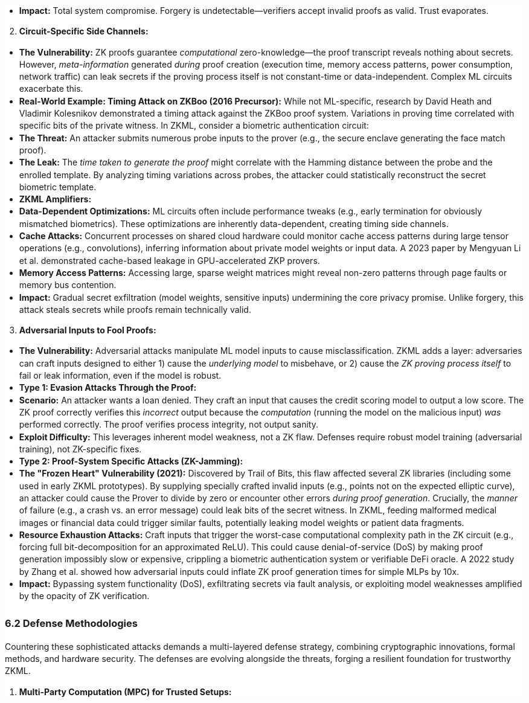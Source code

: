 *   **Impact:** Total system compromise. Forgery is undetectable—verifiers accept invalid proofs as valid. Trust evaporates.
2.  **Circuit-Specific Side Channels:**
*   **The Vulnerability:** ZK proofs guarantee *computational* zero-knowledge—the proof transcript reveals nothing about secrets. However, *meta-information* generated *during* proof creation (execution time, memory access patterns, power consumption, network traffic) can leak secrets if the proving process itself is not constant-time or data-independent. Complex ML circuits exacerbate this.
*   **Real-World Example: Timing Attack on ZKBoo (2016 Precursor):** While not ML-specific, research by David Heath and Vladimir Kolesnikov demonstrated a timing attack against the ZKBoo proof system. Variations in proving time correlated with specific bits of the private witness. In ZKML, consider a biometric authentication circuit:
*   **The Threat:** An attacker submits numerous probe inputs to the prover (e.g., the secure enclave generating the face match proof).
*   **The Leak:** The *time taken to generate the proof* might correlate with the Hamming distance between the probe and the enrolled template. By analyzing timing variations across probes, the attacker could statistically reconstruct the secret biometric template.
*   **ZKML Amplifiers:**
*   **Data-Dependent Optimizations:** ML circuits often include performance tweaks (e.g., early termination for obviously mismatched biometrics). These optimizations are inherently data-dependent, creating timing side channels.
*   **Cache Attacks:** Concurrent processes on shared cloud hardware could monitor cache access patterns during large tensor operations (e.g., convolutions), inferring information about private model weights or input data. A 2023 paper by Mengyuan Li et al. demonstrated cache-based leakage in GPU-accelerated ZKP provers.
*   **Memory Access Patterns:** Accessing large, sparse weight matrices might reveal non-zero patterns through page faults or memory bus contention.
*   **Impact:** Gradual secret exfiltration (model weights, sensitive inputs) undermining the core privacy promise. Unlike forgery, this attack steals secrets while proofs remain technically valid.
3.  **Adversarial Inputs to Fool Proofs:**
*   **The Vulnerability:** Adversarial attacks manipulate ML model inputs to cause misclassification. ZKML adds a layer: adversaries can craft inputs designed to either 1) cause the *underlying model* to misbehave, or 2) cause the *ZK proving process itself* to fail or leak information, even if the model is robust.
*   **Type 1: Evasion Attacks Through the Proof:**
*   **Scenario:** An attacker wants a loan denied. They craft an input that causes the credit scoring model to output a low score. The ZK proof correctly verifies this *incorrect* output because the *computation* (running the model on the malicious input) *was* performed correctly. The proof verifies process integrity, not output sanity.
*   **Exploit Difficulty:** This leverages inherent model weakness, not a ZK flaw. Defenses require robust model training (adversarial training), not ZK-specific fixes.
*   **Type 2: Proof-System Specific Attacks (ZK-Jamming):**
*   **The "Frozen Heart" Vulnerability (2021):** Discovered by Trail of Bits, this flaw affected several ZK libraries (including some used in early ZKML prototypes). By supplying specially crafted invalid inputs (e.g., points not on the expected elliptic curve), an attacker could cause the Prover to divide by zero or encounter other errors *during proof generation*. Crucially, the *manner* of failure (e.g., a crash vs. an error message) could leak bits of the secret witness. In ZKML, feeding malformed medical images or financial data could trigger similar faults, potentially leaking model weights or patient data fragments.
*   **Resource Exhaustion Attacks:** Craft inputs that trigger the worst-case computational complexity path in the ZK circuit (e.g., forcing full bit-decomposition for an approximated ReLU). This could cause denial-of-service (DoS) by making proof generation impossibly slow or expensive, crippling a biometric authentication system or verifiable DeFi oracle. A 2022 study by Zhang et al. showed how adversarial inputs could inflate ZK proof generation times for simple MLPs by 10x.
*   **Impact:** Bypassing system functionality (DoS), exfiltrating secrets via fault analysis, or exploiting model weaknesses amplified by the opacity of ZK verification.
### 6.2 Defense Methodologies
Countering these sophisticated attacks demands a multi-layered defense strategy, combining cryptographic innovations, formal methods, and hardware security. The defenses are evolving alongside the threats, forging a resilient foundation for trustworthy ZKML.
1.  **Multi-Party Computation (MPC) for Trusted Setups:**